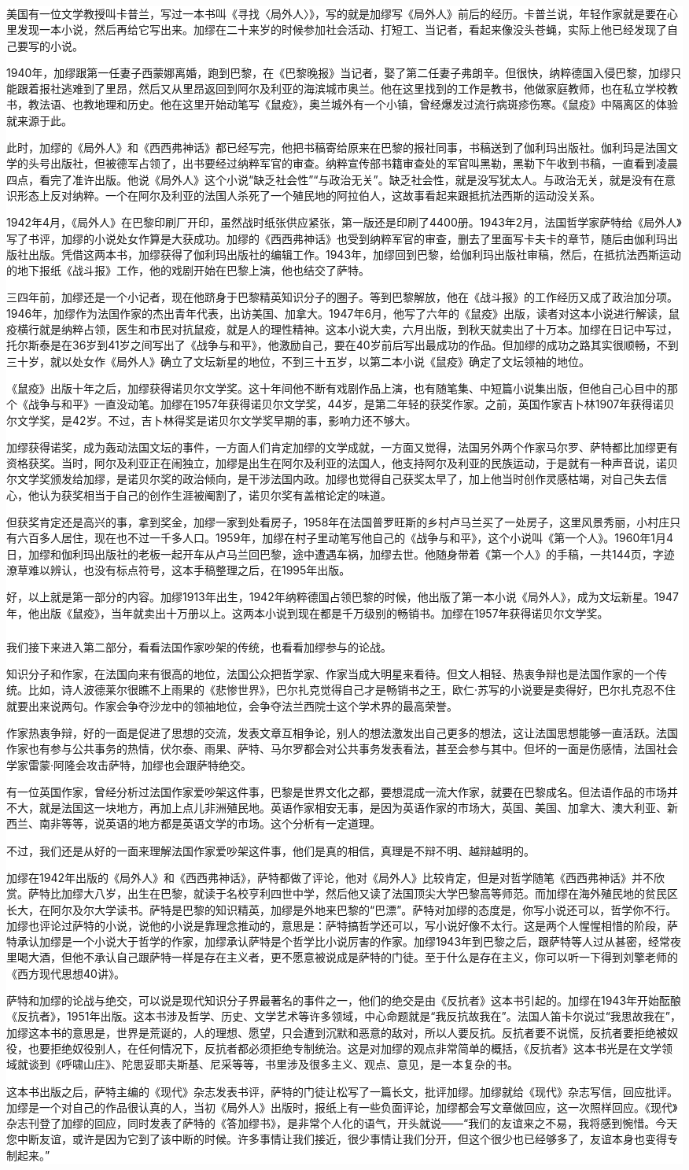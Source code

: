美国有一位文学教授叫卡普兰，写过一本书叫《寻找〈局外人〉》，写的就是加缪写《局外人》前后的经历。卡普兰说，年轻作家就是要在心里发现一本小说，然后再给它写出来。加缪在二十来岁的时候参加社会活动、打短工、当记者，看起来像没头苍蝇，实际上他已经发现了自己要写的小说。

1940年，加缪跟第一任妻子西蒙娜离婚，跑到巴黎，在《巴黎晚报》当记者，娶了第二任妻子弗朗辛。但很快，纳粹德国入侵巴黎，加缪只能跟着报社逃难到了里昂，然后又从里昂返回到阿尔及利亚的海滨城市奥兰。他在这里找到的工作是教书，他做家庭教师，也在私立学校教书，教法语、也教地理和历史。他在这里开始动笔写《鼠疫》，奥兰城外有一个小镇，曾经爆发过流行病斑疹伤寒。《鼠疫》中隔离区的体验就来源于此。

此时，加缪的《局外人》和《西西弗神话》都已经写完，他把书稿寄给原来在巴黎的报社同事，书稿送到了伽利玛出版社。伽利玛是法国文学的头号出版社，但被德军占领了，出书要经过纳粹军官的审查。纳粹宣传部书籍审查处的军官叫黑勒，黑勒下午收到书稿，一直看到凌晨四点，看完了准许出版。他说《局外人》这个小说“缺乏社会性”“与政治无关”。缺乏社会性，就是没写犹太人。与政治无关，就是没有在意识形态上反对纳粹。一个在阿尔及利亚的法国人杀死了一个殖民地的阿拉伯人，这故事看起来跟抵抗法西斯的运动没关系。

1942年4月，《局外人》在巴黎印刷厂开印，虽然战时纸张供应紧张，第一版还是印刷了4400册。1943年2月，法国哲学家萨特给《局外人》写了书评，加缪的小说处女作算是大获成功。加缪的《西西弗神话》也受到纳粹军官的审查，删去了里面写卡夫卡的章节，随后由伽利玛出版社出版。凭借这两本书，加缪获得了伽利玛出版社的编辑工作。1943年，加缪回到巴黎，给伽利玛出版社审稿，然后，在抵抗法西斯运动的地下报纸《战斗报》工作，他的戏剧开始在巴黎上演，他也结交了萨特。

三四年前，加缪还是一个小记者，现在他跻身于巴黎精英知识分子的圈子。等到巴黎解放，他在《战斗报》的工作经历又成了政治加分项。1946年，加缪作为法国作家的杰出青年代表，出访美国、加拿大。1947年6月，他写了六年的《鼠疫》出版，读者对这本小说进行解读，鼠疫横行就是纳粹占领，医生和市民对抗鼠疫，就是人的理性精神。这本小说大卖，六月出版，到秋天就卖出了十万本。加缪在日记中写过，托尔斯泰是在36岁到41岁之间写出了《战争与和平》，他激励自己，要在40岁前后写出最成功的作品。但加缪的成功之路其实很顺畅，不到三十岁，就以处女作《局外人》确立了文坛新星的地位，不到三十五岁，以第二本小说《鼠疫》确定了文坛领袖的地位。

《鼠疫》出版十年之后，加缪获得诺贝尔文学奖。这十年间他不断有戏剧作品上演，也有随笔集、中短篇小说集出版，但他自己心目中的那个《战争与和平》一直没动笔。加缪在1957年获得诺贝尔文学奖，44岁，是第二年轻的获奖作家。之前，英国作家吉卜林1907年获得诺贝尔文学奖，是42岁。不过，吉卜林得奖是诺贝尔文学奖早期的事，影响力还不够大。

加缪获得诺奖，成为轰动法国文坛的事件，一方面人们肯定加缪的文学成就，一方面又觉得，法国另外两个作家马尔罗、萨特都比加缪更有资格获奖。当时，阿尔及利亚正在闹独立，加缪是出生在阿尔及利亚的法国人，他支持阿尔及利亚的民族运动，于是就有一种声音说，诺贝尔文学奖颁发给加缪，是诺贝尔奖的政治倾向，是干涉法国内政。加缪也觉得自己获奖太早了，加上他当时创作灵感枯竭，对自己失去信心，他认为获奖相当于自己的创作生涯被阉割了，诺贝尔奖有盖棺论定的味道。

但获奖肯定还是高兴的事，拿到奖金，加缪一家到处看房子，1958年在法国普罗旺斯的乡村卢马兰买了一处房子，这里风景秀丽，小村庄只有六百多人居住，现在也不过一千多人口。1959年，加缪在村子里动笔写他自己的《战争与和平》，这个小说叫《第一个人》。1960年1月4日，加缪和伽利玛出版社的老板一起开车从卢马兰回巴黎，途中遭遇车祸，加缪去世。他随身带着《第一个人》的手稿，一共144页，字迹潦草难以辨认，也没有标点符号，这本手稿整理之后，在1995年出版。

好，以上就是第一部分的内容。加缪1913年出生，1942年纳粹德国占领巴黎的时候，他出版了第一本小说《局外人》，成为文坛新星。1947年，他出版《鼠疫》，当年就卖出十万册以上。这两本小说到现在都是千万级别的畅销书。加缪在1957年获得诺贝尔文学奖。

###  



我们接下来进入第二部分，看看法国作家吵架的传统，也看看加缪参与的论战。

知识分子和作家，在法国向来有很高的地位，法国公众把哲学家、作家当成大明星来看待。但文人相轻、热衷争辩也是法国作家的一个传统。比如，诗人波德莱尔很瞧不上雨果的《悲惨世界》，巴尔扎克觉得自己才是畅销书之王，欧仁·苏写的小说要是卖得好，巴尔扎克忍不住就要出来说两句。作家会争夺沙龙中的领袖地位，会争夺法兰西院士这个学术界的最高荣誉。

作家热衷争辩，好的一面是促进了思想的交流，发表文章互相争论，别人的想法激发出自己更多的想法，这让法国思想能够一直活跃。法国作家也有参与公共事务的热情，伏尔泰、雨果、萨特、马尔罗都会对公共事务发表看法，甚至会参与其中。但坏的一面是伤感情，法国社会学家雷蒙·阿隆会攻击萨特，加缪也会跟萨特绝交。

有一位英国作家，曾经分析过法国作家爱吵架这件事，巴黎是世界文化之都，要想混成一流大作家，就要在巴黎成名。但法语作品的市场并不大，就是法国这一块地方，再加上点儿非洲殖民地。英语作家相安无事，是因为英语作家的市场大，英国、美国、加拿大、澳大利亚、新西兰、南非等等，说英语的地方都是英语文学的市场。这个分析有一定道理。

不过，我们还是从好的一面来理解法国作家爱吵架这件事，他们是真的相信，真理是不辩不明、越辩越明的。

加缪在1942年出版的《局外人》和《西西弗神话》，萨特都做了评论，他对《局外人》比较肯定，但是对哲学随笔《西西弗神话》并不欣赏。萨特比加缪大八岁，出生在巴黎，就读于名校亨利四世中学，然后他又读了法国顶尖大学巴黎高等师范。而加缪在海外殖民地的贫民区长大，在阿尔及尔大学读书。萨特是巴黎的知识精英，加缪是外地来巴黎的“巴漂”。萨特对加缪的态度是，你写小说还可以，哲学你不行。加缪也评论过萨特的小说，说他的小说是靠理念推动的，意思是：萨特搞哲学还可以，写小说好像不太行。这是两个人惺惺相惜的阶段，萨特承认加缪是一个小说大于哲学的作家，加缪承认萨特是个哲学比小说厉害的作家。加缪1943年到巴黎之后，跟萨特等人过从甚密，经常夜里喝大酒，但他不承认自己跟萨特一样是存在主义者，更不愿意被说成是萨特的门徒。至于什么是存在主义，你可以听一下得到刘擎老师的《西方现代思想40讲》。

萨特和加缪的论战与绝交，可以说是现代知识分子界最著名的事件之一，他们的绝交是由《反抗者》这本书引起的。加缪在1943年开始酝酿《反抗者》，1951年出版。这本书涉及哲学、历史、文学艺术等许多领域，中心命题就是“我反抗故我在”。法国人笛卡尔说过“我思故我在”，加缪这本书的意思是，世界是荒诞的，人的理想、愿望，只会遭到沉默和恶意的敌对，所以人要反抗。反抗者要不说慌，反抗者要拒绝被奴役，也要拒绝奴役别人，在任何情况下，反抗者都必须拒绝专制统治。这是对加缪的观点非常简单的概括，《反抗者》这本书光是在文学领域就谈到《呼啸山庄》、陀思妥耶夫斯基、尼采等等，书里涉及很多主义、观点、意见，是一本复杂的书。

这本书出版之后，萨特主编的《现代》杂志发表书评，萨特的门徒让松写了一篇长文，批评加缪。加缪就给《现代》杂志写信，回应批评。加缪是一个对自己的作品很认真的人，当初《局外人》出版时，报纸上有一些负面评论，加缪都会写文章做回应，这一次照样回应。《现代》杂志刊登了加缪的回应，同时发表了萨特的《答加缪书》，是非常个人化的语气，开头就说——“我们的友谊来之不易，我将感到惋惜。今天您中断友谊，或许是因为它到了该中断的时候。许多事情让我们接近，很少事情让我们分开，但这个很少也已经够多了，友谊本身也变得专制起来。”
